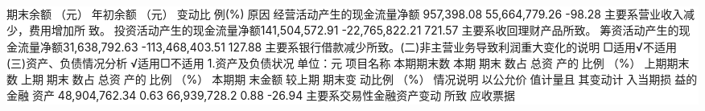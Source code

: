 期末余额
（元）
年初余额
（元）
变动比
例(%)
原因
经营活动产生的现金流量净额
957,398.08
55,664,779.26
-98.28
主要系营业收入减少，费用增加所
致。
投资活动产生的现金流量净额141,504,572.91
-22,765,822.21
721.57
主要系收回理财产品所致。
筹资活动产生的现金流量净额31,638,792.63
-113,468,403.51
127.88
主要系银行借款减少所致。(二)非主营业务导致利润重大变化的说明
□适用√不适用
(三)资产、负债情况分析
√适用□不适用
1.资产及负债状况
单位：元
项目名称
本期期末数
本期
期末
数占
总资
产的
比例
（%）
上期期末数
上期
期末
数占
总资
产的
比例
（%）
本期期
末金额
较上期
期末变
动比例
（%）
情况说明
以公允价
值计量且
其变动计
入当期损
益的金融
资产
48,904,762.34
0.63
66,939,728.2
0.88
-26.94
主要系交易性金融资产变动
所致
应收票据